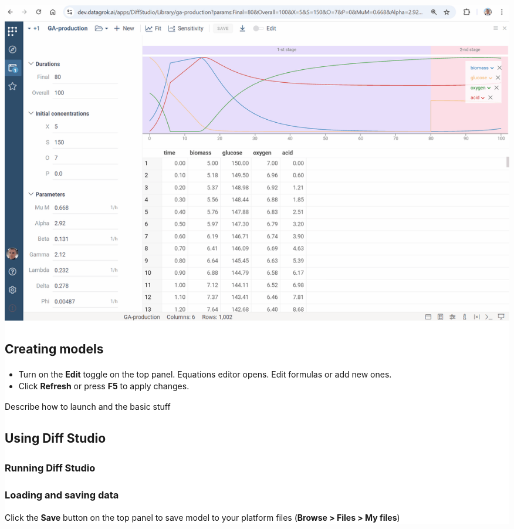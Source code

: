 ![Run Sens Analysis](pics/diff-studio-run-sens-analysis.gif)

## Creating models




* Turn on the **Edit** toggle on the top panel. Equations editor opens. Edit formulas or add new ones.
* Click <i class="fas fa-sync"></i> **Refresh** or press **F5** to apply changes.

Describe how to launch and the basic stuff





## Using Diff Studio

### Running Diff Studio





### Loading and saving data

Click the **Save** button on the top panel to save model to your platform files (**Browse > Files > My files**)
